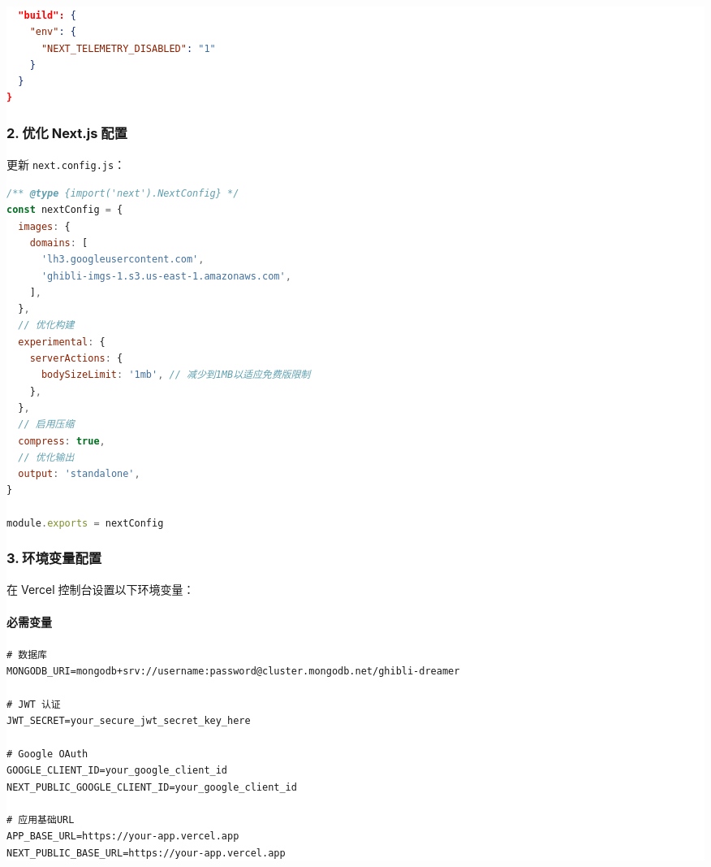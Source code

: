 ```json
  "build": {
    "env": {
      "NEXT_TELEMETRY_DISABLED": "1"
    }
  }
}
```

### 2. 优化 Next.js 配置

更新 `next.config.js`：

```javascript
/** @type {import('next').NextConfig} */
const nextConfig = {
  images: {
    domains: [
      'lh3.googleusercontent.com',
      'ghibli-imgs-1.s3.us-east-1.amazonaws.com',
    ],
  },
  // 优化构建
  experimental: {
    serverActions: {
      bodySizeLimit: '1mb', // 减少到1MB以适应免费版限制
    },
  },
  // 启用压缩
  compress: true,
  // 优化输出
  output: 'standalone',
}

module.exports = nextConfig
```

### 3. 环境变量配置

在 Vercel 控制台设置以下环境变量：

#### 必需变量
```env
# 数据库
MONGODB_URI=mongodb+srv://username:password@cluster.mongodb.net/ghibli-dreamer

# JWT 认证
JWT_SECRET=your_secure_jwt_secret_key_here

# Google OAuth
GOOGLE_CLIENT_ID=your_google_client_id
NEXT_PUBLIC_GOOGLE_CLIENT_ID=your_google_client_id

# 应用基础URL
APP_BASE_URL=https://your-app.vercel.app
NEXT_PUBLIC_BASE_URL=https://your-app.vercel.app
```

